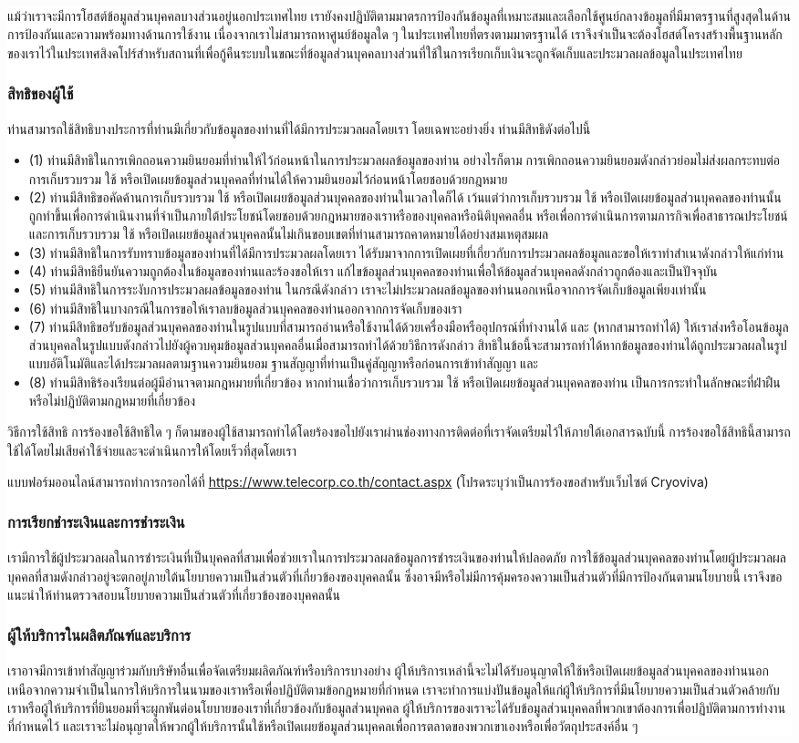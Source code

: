 แม้ว่าเราจะมีการโฮสต์ข้อมูลส่วนบุคคลบางส่วนอยู่นอกประเทศไทย เรายังคงปฏิบัติตามมาตรการป้องกันข้อมูลที่เหมาะสมและเลือกใช้ศูนย์กลางข้อมูลที่มีมาตรฐานที่สูงสุดในด้านการป้องกันและความพร้อมทางด้านการใช้งาน เนื่องจากเราไม่สามารถหาศูนย์ข้อมูลใด ๆ ในประเทศไทยที่ตรงตามมาตรฐานได้ เราจึงจำเป็นจะต้องโฮสต์โครงสร้างพื้นฐานหลักของเราไว้ในประเทศสิงคโปร์สำหรับสถานที่เพื่อกู้คืนระบบในขณะที่ข้อมูลส่วนบุคคลบางส่วนที่ใช้ในการเรียกเก็บเงินจะถูกจัดเก็บและประมวลผลข้อมูลในประเทศไทย

### สิทธิของผู้ใช้
ท่านสามารถใช้สิทธิบางประการที่ท่านมีเกี่ยวกับข้อมูลของท่านที่ได้มีการประมวลผลโดยเรา โดยเฉพาะอย่างยิ่ง ท่านมีสิทธิดังต่อไปนี้ 
- (1) ท่านมีสิทธิในการเพิกถอนความยินยอมที่ท่านให้ไว้ก่อนหน้าในการประมวลผลข้อมูลของท่าน อย่างไรก็ตาม การเพิกถอนความยินยอมดังกล่าวย่อมไม่ส่งผลกระทบต่อการเก็บรวบรวม ใช้ หรือเปิดเผยข้อมูลส่วนบุคคลที่ท่านได้ให้ความยินยอมไว้ก่อนหน้าโดยชอบด้วยกฎหมาย 
- (2) ท่านมีสิทธิขอคัดค้านการเก็บรวบรวม ใช้ หรือเปิดเผยข้อมูลส่วนบุคคลของท่านในเวลาใดก็ได้ เว้นแต่ว่าการเก็บรวบรวม ใช้ หรือเปิดเผยข้อมูลส่วนบุคคลของท่านนั้นถูกทำขึ้นเพื่อการดำเนินงานที่จำเป็นภายใต้ประโยชน์โดยชอบด้วยกฎหมายของเราหรือของบุคคลหรือนิติบุคคลอื่น หรือเพื่อการดำเนินการตามภารกิจเพื่อสาธารณประโยชน์ และการเก็บรวบรวม ใช้ หรือเปิดเผยข้อมูลส่วนบุคคลนั้นไม่เกินขอบเขตที่ท่านสามารถคาดหมายได้อย่างสมเหตุสมผล 
- (3) ท่านมีสิทธิในการรับทราบข้อมูลของท่านที่ได้มีการประมวลผลโดยเรา ได้รับมาจากการเปิดเผยที่เกี่ยวกับการประมวลผลข้อมูลและขอให้เราทำสำเนาดังกล่าวให้แก่ท่าน 
- (4) ท่านมีสิทธิยืนยันความถูกต้องในข้อมูลของท่านและร้องขอให้เรา แก้ไขข้อมูลส่วนบุคคลของท่านเพื่อให้ข้อมูลส่วนบุคคลดังกล่าวถูกต้องและเป็นปัจจุบัน 
- (5) ท่านมีสิทธิในการระงับการประมวลผลข้อมูลของท่าน ในกรณีดังกล่าว เราจะไม่ประมวลผลข้อมูลของท่านนอกเหนือจากการจัดเก็บข้อมูลเพียงเท่านั้น 
- (6) ท่านมีสิทธิในบางกรณีในการขอให้เราลบข้อมูลส่วนบุคคลของท่านออกจากการจัดเก็บของเรา 
- (7) ท่านมีสิทธิขอรับข้อมูลส่วนบุคคลของท่านในรูปแบบที่สามารถอ่านหรือใช้งานได้ด้วยเครื่องมือหรืออุปกรณ์ที่ทำงานได้ และ (หากสามารถทำได้) ให้เราส่งหรือโอนข้อมูลส่วนบุคคลในรูปแบบดังกล่าวไปยังผู้ควบคุมข้อมูลส่วนบุคคลอื่นเมื่อสามารถทำได้ด้วยวิธีการดังกล่าว สิทธิในข้อนี้จะสามารถทำได้หากข้อมูลของท่านได้ถูกประมวลผลในรูปแบบอัติโนมัติและได้ประมวลผลตามฐานความยินยอม ฐานสัญญาที่ท่านเป็นคู่สัญญาหรือก่อนการเข้าทำสัญญา และ 
- (8) ท่านมีสิทธิร้องเรียนต่อผู้มีอำนาจตามกฎหมายที่เกี่ยวข้อง หากท่านเชื่อว่าการเก็บรวบรวม ใช้ หรือเปิดเผยข้อมูลส่วนบุคคลของท่าน เป็นการกระทำในลักษณะที่ฝ่าฝืนหรือไม่ปฏิบัติตามกฎหมายที่เกี่ยวข้อง

วิธีการใช้สิทธิ
การร้องขอใช้สิทธิใด ๆ ก็ตามของผู้ใช้สามารถทำได้โดยร้องขอไปยังเราผ่านช่องทางการติดต่อที่เราจัดเตรียมไว้ให้ภายใต้เอกสารฉบับนี้ การร้องขอใช้สิทธินี้สามารถใช้ได้โดยไม่เสียค่าใช้จ่ายและจะดำเนินการให้โดยเร็วที่สุดโดยเรา

แบบฟอร์มออนไลน์สามารถทำการกรอกได้ที่ https://www.telecorp.co.th/contact.aspx (โปรดระบุว่าเป็นการร้องขอสำหรับเว็บไซต์ Cryoviva)

### การเรียกชำระเงินและการชำระเงิน
เรามีการใช้ผู้ประมวลผลในการชำระเงินที่เป็นบุคคลที่สามเพื่อช่วยเราในการประมวลผลข้อมูลการชำระเงินของท่านให้ปลอดภัย การใช้ข้อมูลส่วนบุคคลของท่านโดยผู้ประมวลผลบุคคลที่สามดังกล่าวอยู่จะตกอยู่ภายใต้นโยบายความเป็นส่วนตัวที่เกี่ยวข้องของบุคคลนั้น ซึ่งอาจมีหรือไม่มีการคุ้มครองความเป็นส่วนตัวที่มีการป้องกันตามนโยบายนี้ เราจึงขอแนะนำให้ท่านตรวจสอบนโยบายความเป็นส่วนตัวที่เกี่ยวข้องของบุคคลนั้น

### ผู้ให้บริการในผลิตภัณฑ์และบริการ
เราอาจมีการเข้าทำสัญญาร่วมกับบริษัทอื่นเพื่อจัดเตรียมผลิตภัณฑ์หรือบริการบางอย่าง ผู้ให้บริการเหล่านี้จะไม่ได้รับอนุญาตให้ใช้หรือเปิดเผยข้อมูลส่วนบุคคลของท่านนอกเหนือจากความจำเป็นในการให้บริการในนามของเราหรือเพื่อปฏิบัติตามข้อกฎหมายที่กำหนด เราจะทำการแบ่งปันข้อมูลให้แก่ผู้ให้บริการที่มีนโยบายความเป็นส่วนตัวคล้ายกับเราหรือผู้ให้บริการที่ยินยอมที่จะผูกพันต่อนโยบายของเราที่เกี่ยวข้องกับข้อมูลส่วนบุคคล ผู้ให้บริการของเราจะได้รับข้อมูลส่วนบุคคลที่พวกเขาต้องการเพื่อปฏิบัติตามการทำงานที่กำหนดไว้ และเราจะไม่อนุญาตให้พวกผู้ให้บริการนั้นใช้หรือเปิดเผยข้อมูลส่วนบุคคลเพื่อการตลาดของพวกเขาเองหรือเพื่อวัตถุประสงค์อื่น ๆ
